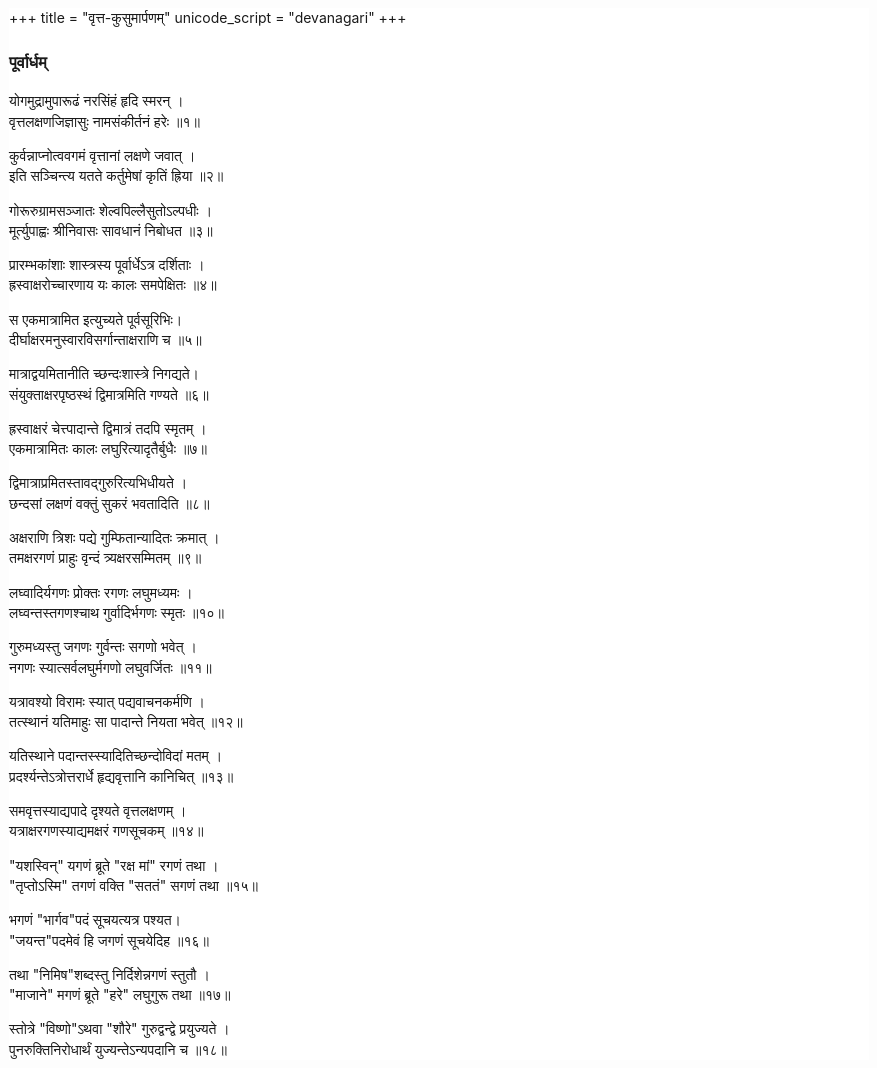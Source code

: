 +++
title = "वृत्त-कुसुमार्पणम्"
unicode_script = "devanagari"
+++

### पूर्वार्धम्

योगमुद्रामुपारूढं नरसिंहं हृदि स्मरन् ।  
वृत्तलक्षणजिज्ञासुः नामसंकीर्तनं हरेः ॥१॥

कुर्वन्नाप्नोत्ववगमं वृत्तानां लक्षणे जवात् ।  
इति सञ्चिन्त्य यतते कर्तुमेषां कृतिं ह्रिया ॥२॥

गोरूरुग्रामसञ्जातः शेल्वपिल्लैसुतोऽल्पधीः ।  
मूर्त्युपाह्वः श्रीनिवासः सावधानं निबोधत ॥३॥

प्रारम्भकांशाः शास्त्रस्य पूर्वार्धेऽत्र दर्शिताः ।  
ह्रस्वाक्षरोच्चारणाय यः कालः समपेक्षितः ॥४॥

स एकमात्रामित इत्युच्यते पूर्वसूरिभिः।  
दीर्घाक्षरमनुस्वारविसर्गान्ताक्षराणि च ॥५॥

मात्राद्वयमितानीति च्छन्दःशास्त्रे निगद्यते।  
संयुक्ताक्षरपृष्ठस्थं द्विमात्रमिति गण्यते ॥६॥

ह्रस्वाक्षरं चेत्त्पादान्ते द्विमात्रं तदपि स्मृतम् ।  
एकमात्रामितः कालः लघुरित्यादृतैर्बुधैः ॥७॥

द्विमात्राप्रमितस्तावद्गुरुरित्यभिधीयते ।  
छन्दसां लक्षणं वक्तुं सुकरं भवतादिति ॥८॥

अक्षराणि त्रिशः पद्ये गुम्फितान्यादितः क्रमात् ।  
तमक्षरगणं प्राहुः वृन्दं त्र्यक्षरसम्मितम् ॥९॥

लघ्वादिर्यगणः प्रोक्तः रगणः लघुमध्यमः ।  
लघ्वन्तस्तगणश्चाथ गुर्वादिर्भगणः स्मृतः ॥१०॥

गुरुमध्यस्तु जगणः गुर्वन्तः सगणो भवेत् ।  
नगणः स्यात्सर्वलघुर्मगणो लघुवर्जितः ॥११॥

यत्रावश्यो विरामः स्यात् पद्यवाचनकर्मणि ।  
तत्स्थानं यतिमाहुः सा पादान्ते नियता भवेत् ॥१२॥

यतिस्थाने पदान्तस्स्यादितिच्छन्दोविदां मतम् ।  
प्रदर्श्यन्तेऽत्रोत्तरार्धे हृद्यवृत्तानि कानिचित् ॥१३॥

समवृत्तस्याद्यपादे दृश्यते वृत्तलक्षणम् ।  
यत्राक्षरगणस्याद्यमक्षरं गणसूचकम् ॥१४॥

"यशस्विन्" यगणं ब्रूते "रक्ष मां" रगणं तथा ।  
"तृप्तोऽस्मि" तगणं वक्ति "सततं" सगणं तथा ॥१५॥

भगणं "भार्गव"पदं सूचयत्यत्र पश्यत।  
"जयन्त"पदमेवं हि जगणं सूचयेदिह ॥१६॥

तथा "निमिष"शब्दस्तु निर्दिशेन्नगणं स्तुतौ ।  
"माजाने" मगणं ब्रूते "हरे" लघुगुरू तथा ॥१७॥

स्तोत्रे "विष्णो"ऽथवा "शौरे" गुरुद्वन्द्वे प्रयुज्यते ।  
पुनरुक्तिनिरोधार्थं युज्यन्तेऽन्यपदानि च ॥१८॥
